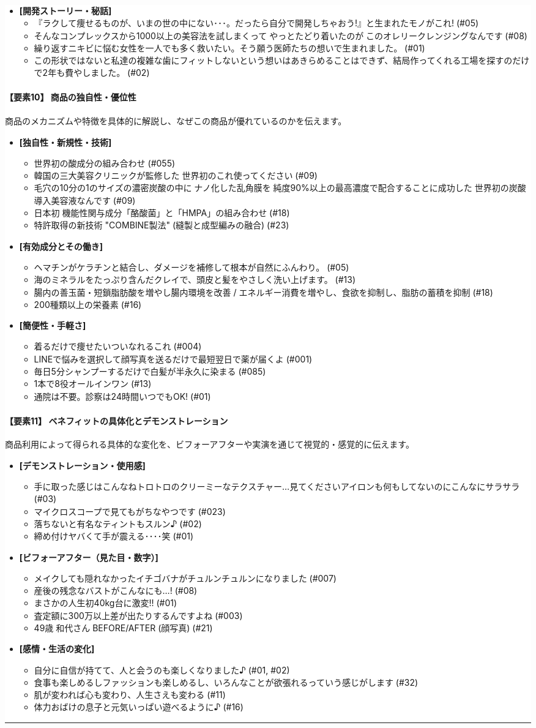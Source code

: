*   **[開発ストーリー・秘話]**
    *   『ラクして痩せるものが、いまの世の中にない･･･。だったら自分で開発しちゃおう!』と生まれたモノがこれ! (#05)
    *   そんなコンプレックスから1000以上の美容法を試しまくって やっとたどり着いたのが このオレリークレンジングなんです (#08)
    *   繰り返すニキビに悩む女性を一人でも多く救いたい。そう願う医師たちの想いで生まれました。 (#01)
    *   この形状ではないと私達の複雑な歯にフィットしないという想いはあきらめることはできず、結局作ってくれる工場を探すのだけで2年も費やしました。 (#02)

#### **【要素10】 商品の独自性・優位性**

商品のメカニズムや特徴を具体的に解説し、なぜこの商品が優れているのかを伝えます。

*   **[独自性・新規性・技術]**
    *   世界初の酸成分の組み合わせ (#055)
    *   韓国の三大美容クリニックが監修した 世界初のこれ使ってください (#09)
    *   毛穴の10分の1のサイズの濃密炭酸の中に ナノ化した乱角膜を 純度90%以上の最高濃度で配合することに成功した 世界初の炭酸導入美容液なんです (#09)
    *   日本初 機能性関与成分「酪酸菌」と「HMPA」の組み合わせ (#18)
    *   特許取得の新技術 "COMBINE製法" (縫製と成型編みの融合) (#23)

*   **[有効成分とその働き]**
    *   ヘマチンがケラチンと結合し、ダメージを補修して根本が自然にふんわり。 (#05)
    *   海のミネラルをたっぷり含んだクレイで、頭皮と髪をやさしく洗い上げます。 (#13)
    *   腸内の善玉菌・短鎖脂肪酸を増やし腸内環境を改善 / エネルギー消費を増やし、食欲を抑制し、脂肪の蓄積を抑制 (#18)
    *   200種類以上の栄養素 (#16)

*   **[簡便性・手軽さ]**
    *   着るだけで痩せたいついなれるこれ (#004)
    *   LINEで悩みを選択して顔写真を送るだけで最短翌日で薬が届くよ (#001)
    *   毎日5分シャンプーするだけで白髪が半永久に染まる (#085)
    *   1本で8役オールインワン (#13)
    *   通院は不要。診察は24時間いつでもOK! (#01)

#### **【要素11】 ベネフィットの具体化とデモンストレーション**

商品利用によって得られる具体的な変化を、ビフォーアフターや実演を通じて視覚的・感覚的に伝えます。

*   **[デモンストレーション・使用感]**
    *   手に取った感じはこんなねトロトロのクリーミーなテクスチャー…見てくださいアイロンも何もしてないのにこんなにサラサラ (#03)
    *   マイクロスコープで見てもがちなやつです (#023)
    *   落ちないと有名なティントもスルン♪ (#02)
    *   締め付けヤバくて手が震える････笑 (#01)

*   **[ビフォーアフター（見た目・数字）]**
    *   メイクしても隠れなかったイチゴバナがチュルンチュルンになりました (#007)
    *   産後の残念なバストがこんなにも…! (#08)
    *   まさかの人生初40kg台に激変!! (#01)
    *   査定額に300万以上差が出たりするんですよね (#003)
    *   49歳 和代さん BEFORE/AFTER (顔写真) (#21)

*   **[感情・生活の変化]**
    *   自分に自信が持てて、人と会うのも楽しくなりました♪ (#01, #02)
    *   食事も楽しめるしファッションも楽しめるし、いろんなことが欲張れるっていう感じがします (#32)
    *   肌が変われば心も変わり、人生さえも変わる (#11)
    *   体力おばけの息子と元気いっぱい遊べるように♪ (#16)

---
